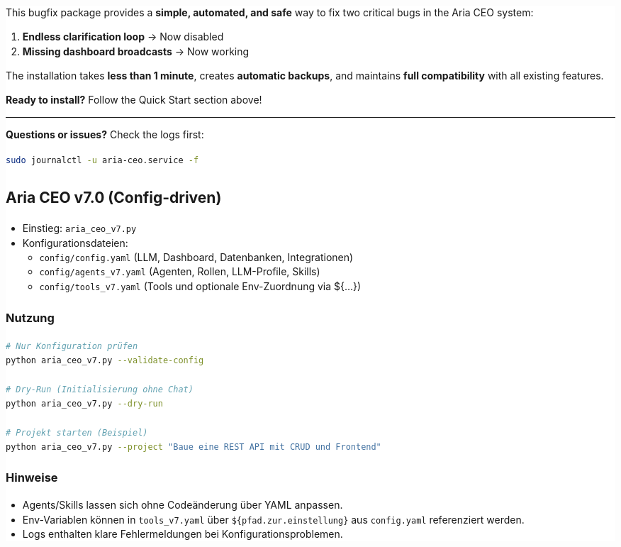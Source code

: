 This bugfix package provides a **simple, automated, and safe** way to fix two critical bugs in the Aria CEO system:

1. **Endless clarification loop** → Now disabled
2. **Missing dashboard broadcasts** → Now working

The installation takes **less than 1 minute**, creates **automatic backups**, and maintains **full compatibility** with all existing features.

**Ready to install?** Follow the Quick Start section above!

---

**Questions or issues?** Check the logs first:
```bash
sudo journalctl -u aria-ceo.service -f
```

## Aria CEO v7.0 (Config-driven)

- Einstieg: `aria_ceo_v7.py`
- Konfigurationsdateien:
  - `config/config.yaml` (LLM, Dashboard, Datenbanken, Integrationen)
  - `config/agents_v7.yaml` (Agenten, Rollen, LLM-Profile, Skills)
  - `config/tools_v7.yaml` (Tools und optionale Env-Zuordnung via ${...})

### Nutzung

```bash
# Nur Konfiguration prüfen
python aria_ceo_v7.py --validate-config

# Dry-Run (Initialisierung ohne Chat)
python aria_ceo_v7.py --dry-run

# Projekt starten (Beispiel)
python aria_ceo_v7.py --project "Baue eine REST API mit CRUD und Frontend"
```

### Hinweise
- Agents/Skills lassen sich ohne Codeänderung über YAML anpassen.
- Env-Variablen können in `tools_v7.yaml` über `${pfad.zur.einstellung}` aus `config.yaml` referenziert werden.
- Logs enthalten klare Fehlermeldungen bei Konfigurationsproblemen.

